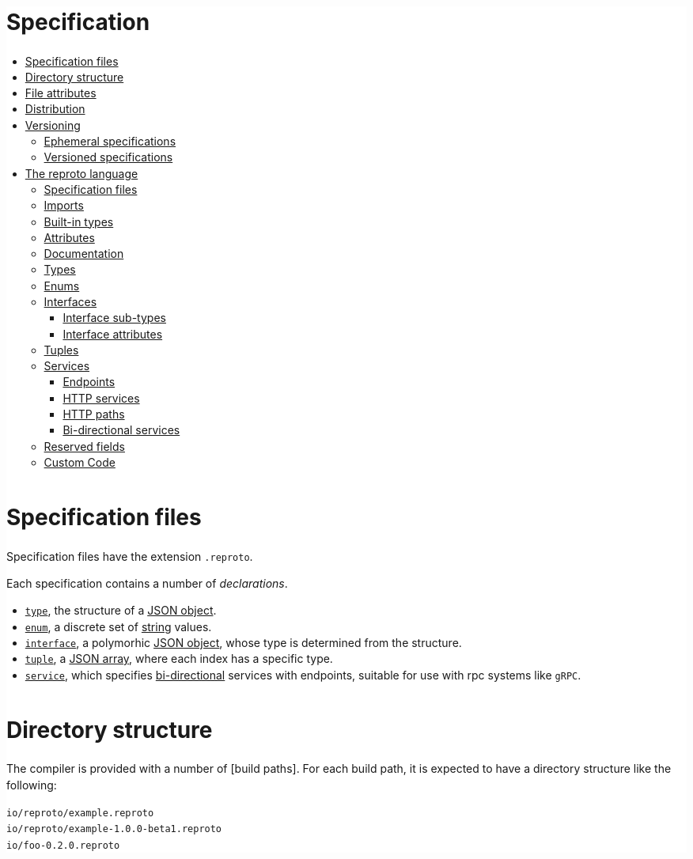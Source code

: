 # Specification

* [Specification files](#specification-files)
* [Directory structure](#directory-structure)
* [File attributes](#file-attributes)
* [Distribution](#distribution)
* [Versioning](#versioning)
  * [Ephemeral specifications](#ephemeral-specifications)
  * [Versioned specifications](#versioned-specifications)
* [The reproto language](#the-reproto-language)
  * [Specification files](#specification-files)
  * [Imports](#imports)
  * [Built-in types](#built-in-types)
  * [Attributes](#attributes)
  * [Documentation](#documentation)
  * [Types](#types)
  * [Enums](#enums)
  * [Interfaces](#interfaces)
    * [Interface sub-types](#interface-sub-types)
    * [Interface attributes](#interface-attributes)
  * [Tuples](#tuples)
  * [Services](#services)
    * [Endpoints](#endpoints)
    * [HTTP services](#http-services)
    * [HTTP paths](#http-paths)
    * [Bi-directional services](#bi-directional-services)
  * [Reserved fields](#reserved-fields)
  * [Custom Code](#custom-code)

# Specification files

Specification files have the extension `.reproto`.

Each specification contains a number of _declarations_.

 * [`type`], the structure of a [JSON object].
 * [`enum`], a discrete set of [string] values.
 * [`interface`], a polymorhic [JSON object], whose type is determined from the structure.
 * [`tuple`], a [JSON array], where each index has a specific type.
 * [`service`], which specifies [bi-directional] services with endpoints, suitable for use with
   rpc systems like `gRPC`.

[`type`]: #types
[`enum`]: #enums
[`interface`]: #interfaces
[`tuple`]: #tuples
[bi-directional]: #bi-directional-services
[`service`]: #services
[string]: https://www.json.org/
[JSON Object]: https://www.json.org/
[JSON Array]: https://www.json.org/

# Directory structure

The compiler is provided with a number of [build paths].
For each build path, it is expected to have a directory structure like the following:

```
io/reproto/example.reproto
io/reproto/example-1.0.0-beta1.reproto
io/foo-0.2.0.reproto
```


[ephemeral specification]: #ephemeral-specifications
[versioned specification]: #versioned-specifications
[`reproto.toml`]: manifest.md
[publish]: manifest.md#publish
[`reproto.toml`]: manifest.md
[semver]: https://semver.org
[`examples`]: /examples
[fasterxml]: https://github.com/FasterXML/jackson-databind
[build path]: #build-path
[semver-package-requirements]: https://docs.rs/semver/0.7.0/semver/#requirements
[Rust]: https://rust-lang.org
[support HTTP]: #http-services
[into_model.rs]: /lib/backend/src/into_model.rs
[core]: /lib/core/src/
[markdown]: https://daringfireball.net/projects/markdown/syntax
[hosted documentation examples]: https://reproto.github.io/reproto/doc-examples/
[interfaces]: #interfaces
[`tagged`]: #type-info-tagged
[`required_fields`]: #type-info-required-fields
[grpc]: https://grpc.io
[HTTP paths]: #http-paths
[services]: #services
[endpoints]: #endpoints
[attributes]: #attributes
[endpoints]: #endpoints
[types]: #types
[interfaces]: #interfaces
[sub-types]: #interface-sub-types